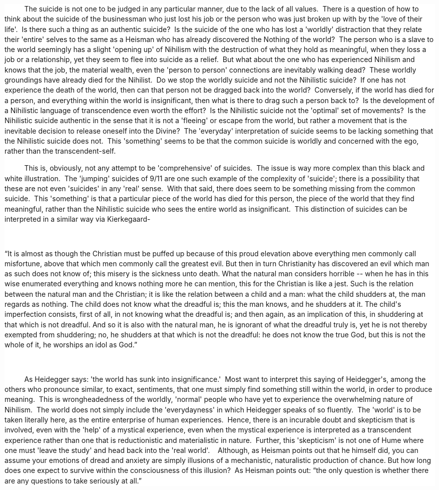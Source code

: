 &nbsp;&nbsp;&nbsp;&nbsp;&nbsp;&nbsp;&nbsp;&nbsp;&nbsp; The suicide is not one to be judged in any particular manner, due to the lack of all values.&nbsp; There is a question of how to think about the suicide of the businessman who just lost his job or the person who was just broken up with by the 'love of their life'.&nbsp; Is there such a thing as an authentic suicide?&nbsp; Is the suicide of the one who has lost a 'worldly' distraction that they relate their 'entire' selves to the same as a Heisman who has already discovered the Nothing of the world?&nbsp; The person who is a slave to the world seemingly has a slight 'opening up' of Nihilism with the destruction of what they hold as meaningful, when they loss a job or a relationship, yet they seem to flee into suicide as a relief.&nbsp; But what about the one who has experienced Nihilism and knows that the job, the material wealth, even the 'person to person' connections are inevitably walking dead?&nbsp; These worldly groundings have already died for the Nihilist.&nbsp; Do we stop the worldly suicide and not the Nihilistic suicide?&nbsp; If one has not experience the death of the world, then can that person not be dragged back into the world?&nbsp; Conversely, if the world has died for a person, and everything within the world is insignificant, then what is there to drag such a person back to?&nbsp; Is the development of a Nihilistic language of transcendence even worth the effort?&nbsp; Is the Nihilistic suicide not the 'optimal' set of movements?&nbsp; Is the Nihilistic suicide authentic in the sense that it is not a 'fleeing' or escape from the world, but rather a movement that is the inevitable decision to release oneself into the Divine?&nbsp; The 'everyday' interpretation of suicide seems to be lacking something that the Nihilistic suicide does not.&nbsp; This 'something' seems to be that the common suicide is worldly and concerned with the ego, rather than the transcendent-self.&nbsp;

&nbsp;&nbsp;&nbsp;&nbsp;&nbsp;&nbsp;&nbsp;&nbsp;&nbsp; This is, obviously, not any attempt to be 'comprehensive' of suicides.&nbsp; The issue is way more complex than this black and white illustration.&nbsp; The 'jumping' suicides of 9/11 are one such example of the complexity of 'suicide'; there is a possibility that these are not even 'suicides' in any 'real' sense.&nbsp; With that said, there does seem to be something missing from the common suicide.&nbsp; This 'something' is that a particular piece of the world has died for this person, the piece of the world that they find meaningful, rather than the Nihilistic suicide who sees the entire world as insignificant.&nbsp; This distinction of suicides can be interpreted in a similar way via Kierkegaard-

&nbsp;

“It is almost as though the Christian must be puffed up because of this proud elevation above everything men commonly call misfortune, above that which men commonly call the greatest evil. But then in turn Christianity has discovered an evil which man as such does not know of; this misery is the sickness unto death. What the natural man considers horrible -- when he has in this wise enumerated everything and knows nothing more he can mention, this for the Christian is like a jest. Such is the relation between the natural man and the Christian; it is like the relation between a child and a man: what the child shudders at, the man regards as nothing. The child does not know what the dreadful is; this the man knows, and he shudders at it. The child's imperfection consists, first of all, in not knowing what the dreadful is; and then again, as an implication of this, in shuddering at that which is not dreadful. And so it is also with the natural man, he is ignorant of what the dreadful truly is, yet he is not thereby exempted from shuddering; no, he shudders at that which is not the dreadful: he does not know the true God, but this is not the whole of it, he worships an idol as God.”&nbsp;&nbsp;&nbsp;

&nbsp;

&nbsp;&nbsp;&nbsp;&nbsp;&nbsp;&nbsp;&nbsp;&nbsp;&nbsp; As Heidegger says: 'the world has sunk into insignificance.'&nbsp; Most want to interpret this saying of Heidegger's, among the others who pronounce similar, to exact, sentiments, that one must simply find something still within the world, in order to produce meaning.&nbsp; This is wrongheadedness of the worldly, 'normal' people who have yet to experience the overwhelming nature of Nihilism.&nbsp; The world does not simply include the 'everydayness' in which Heidegger speaks of so fluently.&nbsp; The 'world' is to be taken literally here, as the entire enterprise of human experiences.&nbsp; Hence, there is an incurable doubt and skepticism that is involved, even with the 'help' of a mystical experience, even when the mystical experience is interpreted as a transcendent experience rather than one that is reductionistic and materialistic in nature.&nbsp; Further, this 'skepticism' is not one of Hume where one must 'leave the study' and head back into the 'real world'.&nbsp;&nbsp;&nbsp; Although, as Heisman points out that he himself did, you can assume your emotions of dread and anxiety are simply illusions of a mechanistic, naturalistic production of chance. But how long does one expect to survive within the consciousness of this illusion?&nbsp; As Heisman points out: “the only question is whether there are any questions to take seriously at all.”
